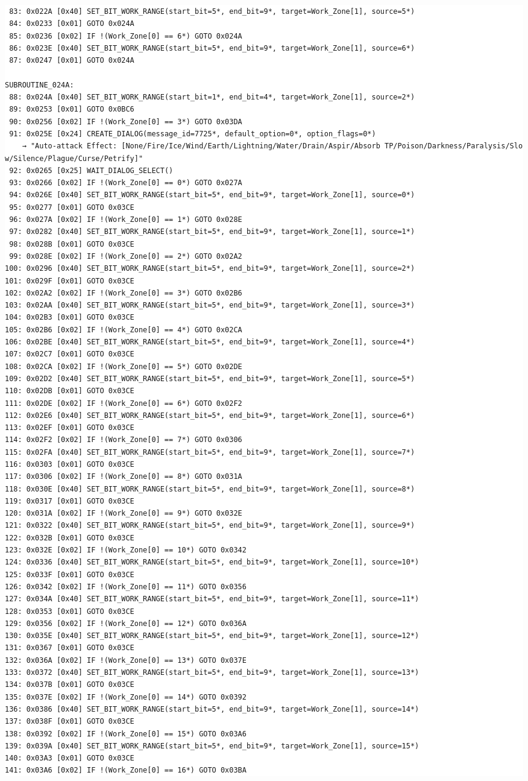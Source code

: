 ```
 83: 0x022A [0x40] SET_BIT_WORK_RANGE(start_bit=5*, end_bit=9*, target=Work_Zone[1], source=5*)
 84: 0x0233 [0x01] GOTO 0x024A
 85: 0x0236 [0x02] IF !(Work_Zone[0] == 6*) GOTO 0x024A
 86: 0x023E [0x40] SET_BIT_WORK_RANGE(start_bit=5*, end_bit=9*, target=Work_Zone[1], source=6*)
 87: 0x0247 [0x01] GOTO 0x024A

SUBROUTINE_024A:
 88: 0x024A [0x40] SET_BIT_WORK_RANGE(start_bit=1*, end_bit=4*, target=Work_Zone[1], source=2*)
 89: 0x0253 [0x01] GOTO 0x0BC6
 90: 0x0256 [0x02] IF !(Work_Zone[0] == 3*) GOTO 0x03DA
 91: 0x025E [0x24] CREATE_DIALOG(message_id=7725*, default_option=0*, option_flags=0*)
    → "Auto-attack Effect: [None/Fire/Ice/Wind/Earth/Lightning/Water/Drain/Aspir/Absorb TP/Poison/Darkness/Paralysis/Slow/Silence/Plague/Curse/Petrify]"
 92: 0x0265 [0x25] WAIT_DIALOG_SELECT()
 93: 0x0266 [0x02] IF !(Work_Zone[0] == 0*) GOTO 0x027A
 94: 0x026E [0x40] SET_BIT_WORK_RANGE(start_bit=5*, end_bit=9*, target=Work_Zone[1], source=0*)
 95: 0x0277 [0x01] GOTO 0x03CE
 96: 0x027A [0x02] IF !(Work_Zone[0] == 1*) GOTO 0x028E
 97: 0x0282 [0x40] SET_BIT_WORK_RANGE(start_bit=5*, end_bit=9*, target=Work_Zone[1], source=1*)
 98: 0x028B [0x01] GOTO 0x03CE
 99: 0x028E [0x02] IF !(Work_Zone[0] == 2*) GOTO 0x02A2
100: 0x0296 [0x40] SET_BIT_WORK_RANGE(start_bit=5*, end_bit=9*, target=Work_Zone[1], source=2*)
101: 0x029F [0x01] GOTO 0x03CE
102: 0x02A2 [0x02] IF !(Work_Zone[0] == 3*) GOTO 0x02B6
103: 0x02AA [0x40] SET_BIT_WORK_RANGE(start_bit=5*, end_bit=9*, target=Work_Zone[1], source=3*)
104: 0x02B3 [0x01] GOTO 0x03CE
105: 0x02B6 [0x02] IF !(Work_Zone[0] == 4*) GOTO 0x02CA
106: 0x02BE [0x40] SET_BIT_WORK_RANGE(start_bit=5*, end_bit=9*, target=Work_Zone[1], source=4*)
107: 0x02C7 [0x01] GOTO 0x03CE
108: 0x02CA [0x02] IF !(Work_Zone[0] == 5*) GOTO 0x02DE
109: 0x02D2 [0x40] SET_BIT_WORK_RANGE(start_bit=5*, end_bit=9*, target=Work_Zone[1], source=5*)
110: 0x02DB [0x01] GOTO 0x03CE
111: 0x02DE [0x02] IF !(Work_Zone[0] == 6*) GOTO 0x02F2
112: 0x02E6 [0x40] SET_BIT_WORK_RANGE(start_bit=5*, end_bit=9*, target=Work_Zone[1], source=6*)
113: 0x02EF [0x01] GOTO 0x03CE
114: 0x02F2 [0x02] IF !(Work_Zone[0] == 7*) GOTO 0x0306
115: 0x02FA [0x40] SET_BIT_WORK_RANGE(start_bit=5*, end_bit=9*, target=Work_Zone[1], source=7*)
116: 0x0303 [0x01] GOTO 0x03CE
117: 0x0306 [0x02] IF !(Work_Zone[0] == 8*) GOTO 0x031A
118: 0x030E [0x40] SET_BIT_WORK_RANGE(start_bit=5*, end_bit=9*, target=Work_Zone[1], source=8*)
119: 0x0317 [0x01] GOTO 0x03CE
120: 0x031A [0x02] IF !(Work_Zone[0] == 9*) GOTO 0x032E
121: 0x0322 [0x40] SET_BIT_WORK_RANGE(start_bit=5*, end_bit=9*, target=Work_Zone[1], source=9*)
122: 0x032B [0x01] GOTO 0x03CE
123: 0x032E [0x02] IF !(Work_Zone[0] == 10*) GOTO 0x0342
124: 0x0336 [0x40] SET_BIT_WORK_RANGE(start_bit=5*, end_bit=9*, target=Work_Zone[1], source=10*)
125: 0x033F [0x01] GOTO 0x03CE
126: 0x0342 [0x02] IF !(Work_Zone[0] == 11*) GOTO 0x0356
127: 0x034A [0x40] SET_BIT_WORK_RANGE(start_bit=5*, end_bit=9*, target=Work_Zone[1], source=11*)
128: 0x0353 [0x01] GOTO 0x03CE
129: 0x0356 [0x02] IF !(Work_Zone[0] == 12*) GOTO 0x036A
130: 0x035E [0x40] SET_BIT_WORK_RANGE(start_bit=5*, end_bit=9*, target=Work_Zone[1], source=12*)
131: 0x0367 [0x01] GOTO 0x03CE
132: 0x036A [0x02] IF !(Work_Zone[0] == 13*) GOTO 0x037E
133: 0x0372 [0x40] SET_BIT_WORK_RANGE(start_bit=5*, end_bit=9*, target=Work_Zone[1], source=13*)
134: 0x037B [0x01] GOTO 0x03CE
135: 0x037E [0x02] IF !(Work_Zone[0] == 14*) GOTO 0x0392
136: 0x0386 [0x40] SET_BIT_WORK_RANGE(start_bit=5*, end_bit=9*, target=Work_Zone[1], source=14*)
137: 0x038F [0x01] GOTO 0x03CE
138: 0x0392 [0x02] IF !(Work_Zone[0] == 15*) GOTO 0x03A6
139: 0x039A [0x40] SET_BIT_WORK_RANGE(start_bit=5*, end_bit=9*, target=Work_Zone[1], source=15*)
140: 0x03A3 [0x01] GOTO 0x03CE
141: 0x03A6 [0x02] IF !(Work_Zone[0] == 16*) GOTO 0x03BA
```
